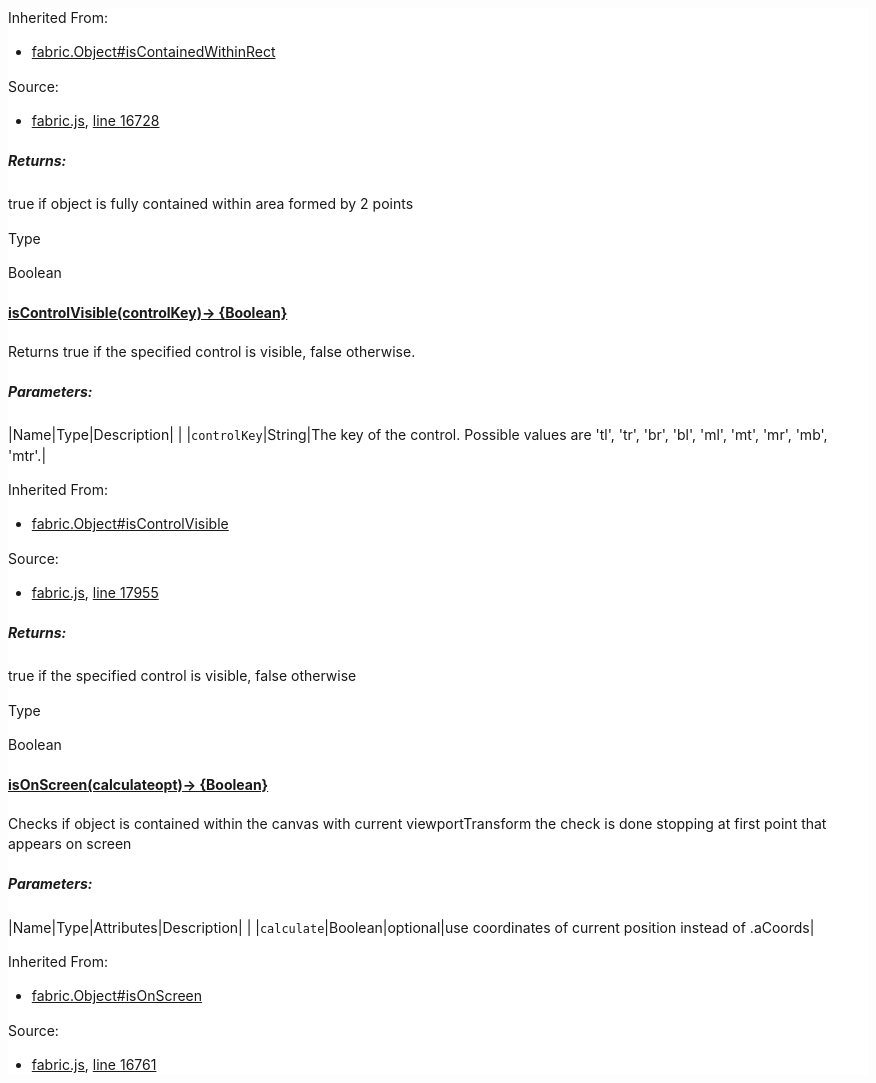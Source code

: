 Inherited From:

* [fabric.Object#isContainedWithinRect](fabric.Object.html#isContainedWithinRect)

Source:

* [fabric.js](fabric.js.html), [line 16728](fabric.js.html#line16728)

##### Returns:

true if object is fully contained within area formed by 2 points

Type

Boolean

#### [isControlVisible(controlKey)&rarr; {Boolean}](#isControlVisible)

Returns true if the specified control is visible, false otherwise.

##### Parameters:
|Name|Type|Description| |
|`controlKey`|String|The key of the control. Possible values are 'tl', 'tr', 'br', 'bl', 'ml', 'mt', 'mr', 'mb', 'mtr'.|

Inherited From:

* [fabric.Object#isControlVisible](fabric.Object.html#isControlVisible)

Source:

* [fabric.js](fabric.js.html), [line 17955](fabric.js.html#line17955)

##### Returns:

true if the specified control is visible, false otherwise

Type

Boolean

#### [isOnScreen(calculateopt)&rarr; {Boolean}](#isOnScreen)

Checks if object is contained within the canvas with current viewportTransform the check is done stopping at first point that appears on screen

##### Parameters:
|Name|Type|Attributes|Description| |
|`calculate`|Boolean|optional|use coordinates of current position instead of .aCoords|

Inherited From:

* [fabric.Object#isOnScreen](fabric.Object.html#isOnScreen)

Source:

* [fabric.js](fabric.js.html), [line 16761](fabric.js.html#line16761)
